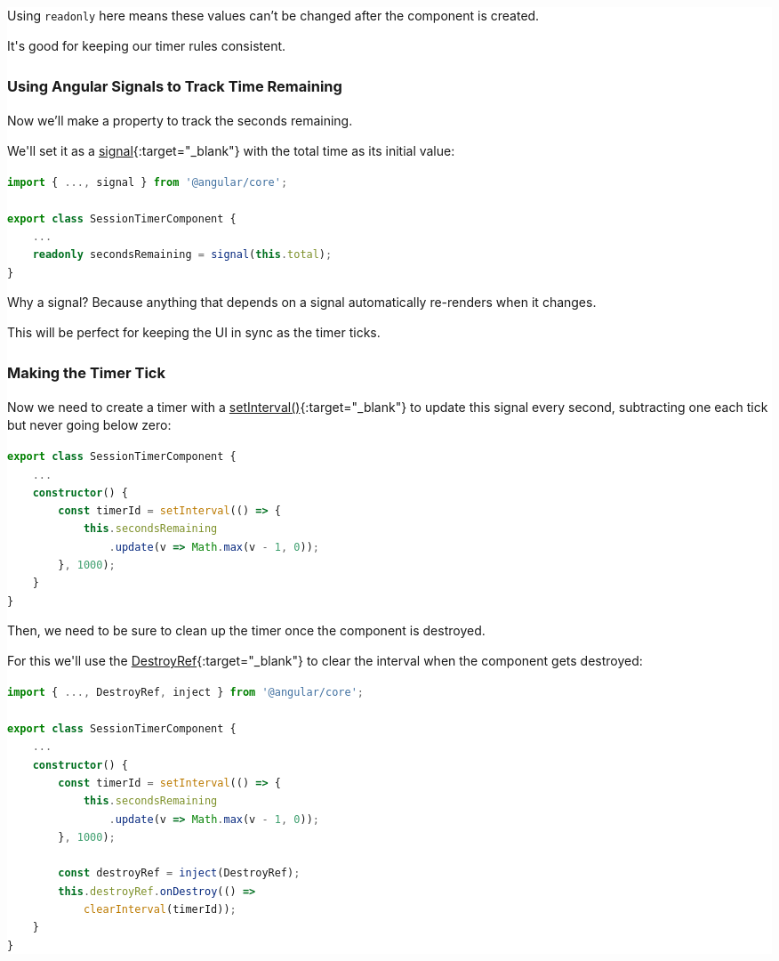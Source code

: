 Using `readonly` here means these values can’t be changed after the component is created. 

It's good for keeping our timer rules consistent.

### Using Angular Signals to Track Time Remaining

Now we’ll make a property to track the seconds remaining. 

We'll set it as a [signal](https://angular.dev/guide/signals){:target="_blank"} with the total time as its initial value:

```typescript
import { ..., signal } from '@angular/core';

export class SessionTimerComponent {
    ...
    readonly secondsRemaining = signal(this.total);
}
```

Why a signal? Because anything that depends on a signal automatically re-renders when it changes. 

This will be perfect for keeping the UI in sync as the timer ticks.

### Making the Timer Tick

Now we need to create a timer with a [setInterval()](https://developer.mozilla.org/en-US/docs/Web/API/WindowOrWorkerGlobalScope/setInterval){:target="_blank"} to update this signal every second, subtracting one each tick but never going below zero:

```typescript
export class SessionTimerComponent {
    ...
    constructor() {
        const timerId = setInterval(() => {
            this.secondsRemaining
                .update(v => Math.max(v - 1, 0));
        }, 1000);
    }
}
```

Then, we need to be sure to clean up the timer once the component is destroyed.

For this we'll use the [DestroyRef](https://angular.dev/api/core/DestroyRef){:target="_blank"} to clear the interval when the component gets destroyed:

```typescript
import { ..., DestroyRef, inject } from '@angular/core';

export class SessionTimerComponent {
    ...
    constructor() {
        const timerId = setInterval(() => {
            this.secondsRemaining
                .update(v => Math.max(v - 1, 0));
        }, 1000);

        const destroyRef = inject(DestroyRef);
        this.destroyRef.onDestroy(() => 
            clearInterval(timerId));
    }
}
```
